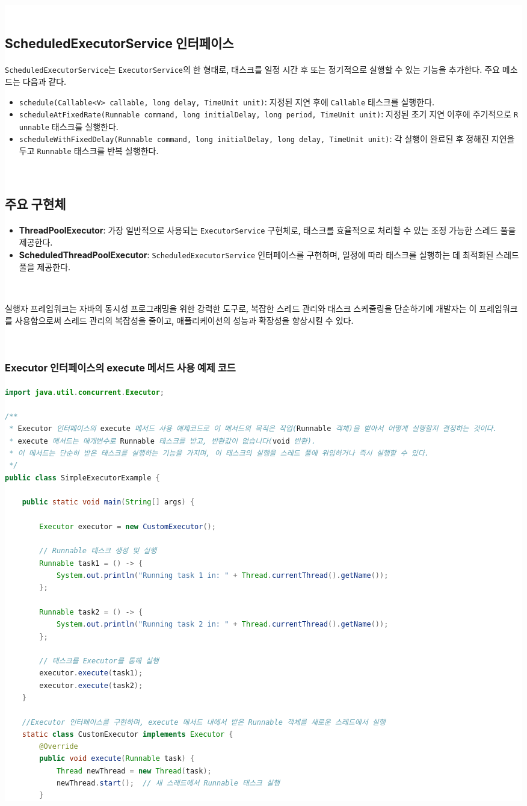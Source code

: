 <br>

## ScheduledExecutorService 인터페이스

`ScheduledExecutorService`는 `ExecutorService`의 한 형태로, 태스크를 일정 시간 후 또는 정기적으로 실행할 수 있는 기능을 추가한다. 주요 메소드는 다음과 같다.

- `schedule(Callable<V> callable, long delay, TimeUnit unit)`: 지정된 지연 후에 `Callable` 태스크를 실행한다.
- `scheduleAtFixedRate(Runnable command, long initialDelay, long period, TimeUnit unit)`: 지정된 초기 지연 이후에 주기적으로 `Runnable` 태스크를 실행한다.
- `scheduleWithFixedDelay(Runnable command, long initialDelay, long delay, TimeUnit unit)`: 각 실행이 완료된 후 정해진 지연을 두고 `Runnable` 태스크를 반복 실행한다.

<br>

## 주요 구현체

- **ThreadPoolExecutor**: 가장 일반적으로 사용되는 `ExecutorService` 구현체로, 태스크를 효율적으로 처리할 수 있는 조정 가능한 스레드 풀을 제공한다.
- **ScheduledThreadPoolExecutor**: `ScheduledExecutorService` 인터페이스를 구현하며, 일정에 따라 태스크를 실행하는 데 최적화된 스레드 풀을 제공한다.

<br>

실행자 프레임워크는 자바의 동시성 프로그래밍을 위한 강력한 도구로, 복잡한 스레드 관리와 태스크 스케줄링을 단순하기에 개발자는 이 프레임워크를 사용함으로써 스레드 관리의 복잡성을 줄이고, 애플리케이션의 성능과 확장성을 향상시킬 수 있다.

<br>

### Executor 인터페이스의 execute 메서드 사용 예제 코드

```java
import java.util.concurrent.Executor;

/**
 * Executor 인터페이스의 execute 메서드 사용 예제코드로 이 메서드의 목적은 작업(Runnable 객체)을 받아서 어떻게 실행할지 결정하는 것이다.
 * execute 메서드는 매개변수로 Runnable 태스크를 받고, 반환값이 없습니다(void 반환).
 * 이 메서드는 단순히 받은 태스크를 실행하는 기능을 가지며, 이 태스크의 실행을 스레드 풀에 위임하거나 즉시 실행할 수 있다.
 */
public class SimpleExecutorExample {

    public static void main(String[] args) {

        Executor executor = new CustomExecutor();

        // Runnable 태스크 생성 및 실행
        Runnable task1 = () -> {
            System.out.println("Running task 1 in: " + Thread.currentThread().getName());
        };

        Runnable task2 = () -> {
            System.out.println("Running task 2 in: " + Thread.currentThread().getName());
        };

        // 태스크를 Executor를 통해 실행
        executor.execute(task1);
        executor.execute(task2);
    }

    //Executor 인터페이스를 구현하며, execute 메서드 내에서 받은 Runnable 객체를 새로운 스레드에서 실행
    static class CustomExecutor implements Executor {
        @Override
        public void execute(Runnable task) {
            Thread newThread = new Thread(task);
            newThread.start();  // 새 스레드에서 Runnable 태스크 실행
        }
```